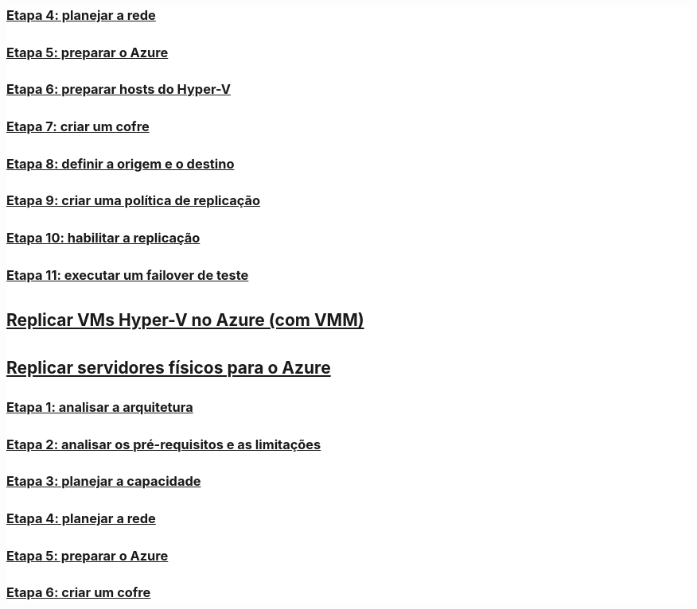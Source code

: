 ### [Etapa 4: planejar a rede](hyper-v-site-walkthrough-network.md)

### [Etapa 5: preparar o Azure](hyper-v-site-walkthrough-prepare-azure.md)

### [Etapa 6: preparar hosts do Hyper-V](hyper-v-site-walkthrough-prepare-hyper-v.md)

### [Etapa 7: criar um cofre](hyper-v-site-walkthrough-create-vault.md)

### [Etapa 8: definir a origem e o destino](hyper-v-site-walkthrough-source-target.md)

### [Etapa 9: criar uma política de replicação](hyper-v-site-walkthrough-replication.md)

### [Etapa 10: habilitar a replicação](hyper-v-site-walkthrough-enable-replication.md)

### [Etapa 11: executar um failover de teste](hyper-v-site-walkthrough-test-failover.md)

## [Replicar VMs Hyper-V no Azure (com VMM)](site-recovery-vmm-to-azure.md)

## [Replicar servidores físicos para o Azure](physical-walkthrough-overview.md)

### [Etapa 1: analisar a arquitetura](physical-walkthrough-architecture.md)

### [Etapa 2: analisar os pré-requisitos e as limitações](physical-walkthrough-prerequisites.md)

### [Etapa 3: planejar a capacidade](physical-walkthrough-capacity.md)

### [Etapa 4: planejar a rede](physical-walkthrough-network.md)

### [Etapa 5: preparar o Azure](physical-walkthrough-prepare-azure.md)

### [Etapa 6: criar um cofre](physical-walkthrough-create-vault.md)
